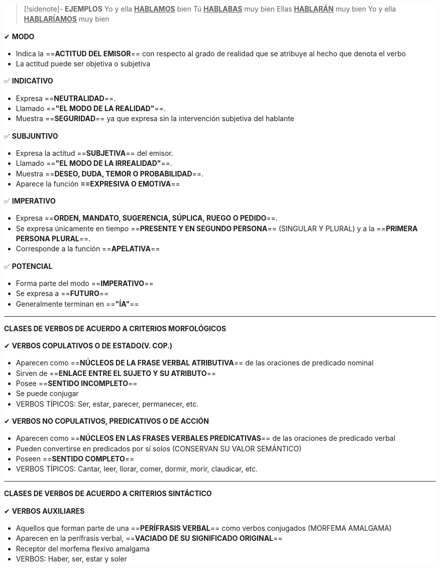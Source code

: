 >[!sidenote]- **EJEMPLOS**
>Yo y ella **<u>HABLAMOS</u>** bien
>Tú **<u>HABLABAS</u>** muy bien
>Ellas **<u>HABLARÁN</u>** muy bien
>Yo y ella **<u>HABLARÍAMOS</u>** muy bien

✔ **MODO**
- Indica la ==**ACTITUD DEL EMISOR**== con respecto al grado de realidad que se atribuye al hecho que denota el verbo
- La actitud puede ser objetiva o subjetiva

✅ **INDICATIVO**
- Expresa ==**NEUTRALIDAD**==. 
- Llamado ==**"EL MODO DE LA REALIDAD"**==. 
- Muestra ==**SEGURIDAD**== ya que expresa sin la intervención subjetiva del hablante

✅ **SUBJUNTIVO**
- Expresa la actitud ==**SUBJETIVA**== del emisor. 
- Llamado ==**"EL MODO DE LA IRREALIDAD"**==. 
- Muestra ==**DESEO, DUDA, TEMOR O PROBABILIDAD**==. 
- Aparece la función **==EXPRESIVA O EMOTIVA**== 

✅ **IMPERATIVO**
- Expresa ==**ORDEN, MANDATO, SUGERENCIA, SÚPLICA, RUEGO O PEDIDO**==. 
- Se expresa únicamente en tiempo ==**PRESENTE Y EN SEGUNDO PERSONA**== (SINGULAR Y PLURAL) y a la ==**PRIMERA PERSONA PLURAL**==. 
- Corresponde a la función ==**APELATIVA**== 

✅ **POTENCIAL**
- Forma parte del modo ==**IMPERATIVO**==
- Se expresa a ==**FUTURO**==
- Generalmente terminan en ==**"ÍA"**==

---
**CLASES DE VERBOS DE ACUERDO A CRITERIOS MORFOLÓGICOS**

✔ **VERBOS COPULATIVOS O DE ESTADO(V. COP.)**
- Aparecen como ==**NÚCLEOS DE LA FRASE VERBAL ATRIBUTIVA**== de las oraciones de predicado nominal
- Sirven de ==**ENLACE ENTRE EL SUJETO Y SU ATRIBUTO**==
- Posee ==**SENTIDO INCOMPLETO**==
- Se puede conjugar
- VERBOS TÍPICOS: Ser, estar, parecer, permanecer, etc.

✔ **VERBOS NO COPULATIVOS, PREDICATIVOS O DE ACCIÓN**
- Aparecen como ==**NÚCLEOS EN LAS FRASES VERBALES PREDICATIVAS**== de las oraciones de predicado verbal
- Pueden convertirse en predicados por sí solos (CONSERVAN SU VALOR SEMÁNTICO)
- Poseen ==**SENTIDO COMPLETO**==
- VERBOS TÍPICOS: Cantar, leer, llorar, comer, dormir, morir, claudicar, etc.

---
**CLASES DE VERBOS DE ACUERDO A CRITERIOS SINTÁCTICO**

✔ **VERBOS AUXILIARES**
- Aquellos que forman parte de una ==**PERÍFRASIS VERBAL**== como verbos conjugados (MORFEMA AMALGAMA)
- Aparecen en la perífrasis verbal, ==**VACIADO DE SU SIGNIFICADO ORIGINAL**== 
- Receptor del morfema flexivo amalgama
- VERBOS: Haber, ser, estar y soler
